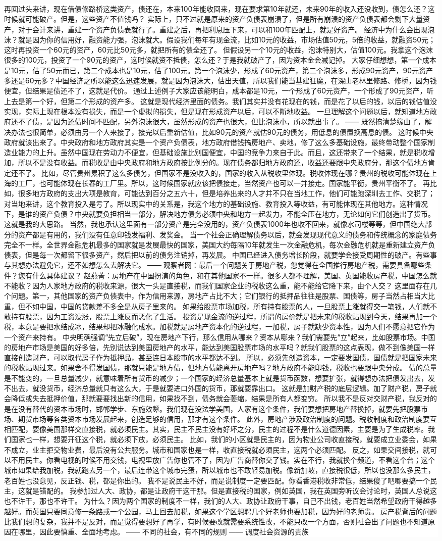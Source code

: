 再回过头来讲，现在借债修路桥这类资产，债还在，本来100年能收回来，现在要求第10年就还，未来90年的收入还没收到，债怎么还？这时候就可能破产。但是，这些资产不值钱吗？
实际上，只不过就是原来的资产负债表崩溃了，但是所有崩溃的资产负债表都会剩下大量资产，对于会计来讲，重建一个资产负债表就行了。重建之后，再把利息压下来，可以和100年匹配上，就是好资产。
经济中为什么会出现泡沫？就是因为你的信用好，融资能力强，泡沫就大。假设我们每年有现金流，比如10元的收益，市场估值50元，5倍的收益，就融资50元；这时再投资一个60元的资产，60元比50元多，就把所有的债全还了。
但假设另一个10元的收益，泡沫特别大，估值100元。我拿这个泡沫很多的100元，投资了一个90元的资产，这时候就资不抵债，怎么还？于是我就破产了，因为资本金会减记掉。
大家仔细想想，第一个成本是10元，估了50元而已，第二个成本也是10元，估了100元。第一个泡沫少，形成了60元资产，第二个泡沫多，形成90元资产，90元资产多还是60元多？中国经济之所以能这么迅速发展，就是因为泡沫大，估出天值，所以我们能当基建狂魔，在深山老林里修路、修桥，因为钱便宜，但结果是债还不了，这就是代价。
通过上述例子大家应该能明白，成本都是10元，一个形成了60元资产，一个形成了90元资产，听上去是第一个好，但第二个形成的资产多。
这就是现代经济里面的债务。我们其实并没有花现在的钱，而是花了以后的钱，以后的钱估值没实现，实际上现在根本没有损失，而是一个虚拟的损失，但是现在形成资产以后，可以不断地收益。
一旦理解这个问题以后，就知道地方政府还不了债，是因为还债时间不匹配，另外泡沫很大，虽然形成的资产也很大，但比泡沫小，所以就出事了。
——
既然搞清楚缘由了，解决办法也很简单，必须由另一个人来接了，接完以后重新估值，比如90元的资产就估90元的债务，用低息的债置换高息的债。
这时候中央政府就该出来了。中央政府和地方政府其实是一个资产负债表，地方政府借钱搞房地产、卖地，修了这么多基础设施，最终带动整个国家制造业能力的上升。虽然中国现在劳动力不便宜，但基础设施比别国便宜，中国的竞争力来自于此。而且，这还带来了一个结果，就是税收增加，所以不是没有收益。而税收是由中央政府和地方政府按比例分的。现在债务都归地方政府还，收益还要跟中央政府分，那这个债地方肯定还不了。
比如，尽管贵州累积了这么多债务，但国家不是没收入的，国家的收入从税收里体现。税收体现在哪？贵州的税收可能体现在上海的工厂，也可能体现在长春的工厂里。所以，这时候国家就应该把债接走，当然资产也可以一并接走。国家能平衡，贵州平衡不了。
再比如，很多地方政府的支出大项是教育，可能达到百分之五六十，但是培养出来的人才并不只在当地工作，他们可能跑深圳去工作、交税了；对当地来讲，这个教育投入是亏了。所以现实中的关系是，我这个地方的基础设施、教育投入等收益，有可能体现在其他地方。这种情况下，是谁的资产负债？中央就要负担相当一部分，解决地方债务必须中央和地方一起发力，不能全压在地方，无论如何它们创造出了货币。这就是我的大思路。
当然，我也承认这里面有一部分资产是完全没用的，资产负债表1000年也收不回来，就像水司楼等等，但中国绝大部分的资产都是有用的，我们没有任意印钱发福利、发奖金。
当一个社会正确理解债务以后，就会发现现代意义的债务和传统概念的家庭债务完全不一样。全世界金融危机最多的国家就是发展最快的国家，美国大约每隔10年就发生一次金融危机，每次金融危机就是重新建立资产负债表，但是每一次都留下很多资产，然后把以前的债务注销掉，再发展。
中国已经进入债务增长阶段，就要学会接受周期性的破产。有些事与其想办法避免它，还不如想怎么去解决它。
——
观察者网：最后一个问题关于房地产税，您觉得在全国推行房地产税，需要具备哪些条件？您有什么具体建议？
赵燕菁：房地产在中国扮演的角色，和在其他国家不一样。很多人都不理解，美国、英国能收房产税，中国怎么就不能收？因为人家地方政府的税收来源，很大一头是直接税，而我们国家企业的税收这么重，能不能给它降下来，由个人交？
这里面存在几个问题。第一，其他国家的资产负债表中，作为信用来源，房地产占比不大；它们银行的抵押品往往是股票、国债等，房子当然占相当大比重，但不如中国，中国的贷款差不多全是从房子里来的。
如果给股票市场加税，所有持有股票的人，一旦股票上涨就得交一笔钱，人们就不敢持有股票，因为工资没涨，股票上涨反而恶化了生活。
投资是现金流的逆过程，所谓的房价就是把未来的税收贴现到今天，结果再加一个税，本意是要把水结成冰，结果却把冰融化成水。加税就是房地产资本化的逆过程，一加税，房子就缺少资本性，因为人们不愿意把它作为一个资产来持有。
中央明确强调“先立后破”，现在房地产下行，那么信用从哪来？资本从哪来？我们需要先“立”起来，比如股票市场。中国的房地产市场是美国的好多倍，先别说达到美国房地产的水平，能达到美国股票市场的水平吗？就我们股票的这点表现，做不到像美国一样直接创造财产，可以取代房子作为抵押品，甚至连日本股市的水平都达不到。
所以，必须先创造资本，一定要发国债，国债就是把国家未来的税收贴现过来。如果舍不得发国债，那就只能是地方债，但地方债能离开房地产吗？地方政府不能印钱，税收也要跟中央分成。
债的总量是不能变的，一旦总量减少，就意味着所有货币的减少；一个国家的经济总量基本上就是货币函数，想要扩张，就得想办法把债发出去，发不出去，就没货币，经济总量就只有这么大，于是就要进口外国的货币，那就要靠出口。
这就是加财产税的底层逻辑。加了财产税，房子就会降低或失去抵押价值，那就要要找出新的信用，如果找不到，债务就会萎缩，结果是所有人都变穷。
所以我不是反对交财产税，我反对的是在没有替代的资本市场时，邯郸学步、东施效颦。我们现在没法学美国，人家有这个条件，我们要想把房地产替换掉，就要先把股票市场、期货市场等各类资本市场发展起来，创造足够的信用，那才有这个条件。
此外，房地产涉及政治制度的问题。税收制度和政治制度要互相匹配，要像美国那样交直接税，就必须民主。其实，民主不民主没有好坏之分，民主的过程不是什么道德因素，主要是为了生成税率。我们国家也一样，想要开征这个税，就必须下放，必须民主。
比如，我们的小区就是民主的，因为物业公司收直接税，就要成立业委会，如果不成立，业主拒交物业费，最后没有公共服务。城市和国家也是一样，收直接税就必须民主，这两个必须匹配。
反之，如果交间接税，就可以不用民主。你看电视的时候不用交钱，电视里放广告你也管不了，因为广告商替你交了钱。实在不行，我就换个频道，不看这个台；这个城市如果给我加税，我就跑去另一个，最后连带这个城市完蛋，所以城市也不敢轻易加税。像新加坡，直接税很低，所以也没那么多民主，老百姓也没意见，反正钱、税，都是你出的。
我不是说民主不好，而是说制度一定要匹配。你看香港税收非常低，结果傻了吧唧要搞一个民主，这就是错配的。
我参加过人大、政协，都是让政府干这干那。但是直接税的国家，例如英国，我在英国旁听议会讨论时，英国人总说这也不许干，那也不许干。
为什么？因为两个国家的制度不一样，我们的人大、政协让政府干事，自己不出钱，老百姓当然希望政府干得越多越好。而英国只要同意修一条路或一个公园，马上回去加税，如果这个学区想聘几个好老师也要加税，因为好的老师贵。
房产税背后的问题比我们想的复杂，我并不是反对，而是觉得要想好了再学，有时候要改就需要系统性改，不能只改一个方面，否则社会出了问题也不知道原因在哪里，因此要慎重、全面地考虑。
——
不同的社会，有不同的规则
——
调度社会资源的贵族
